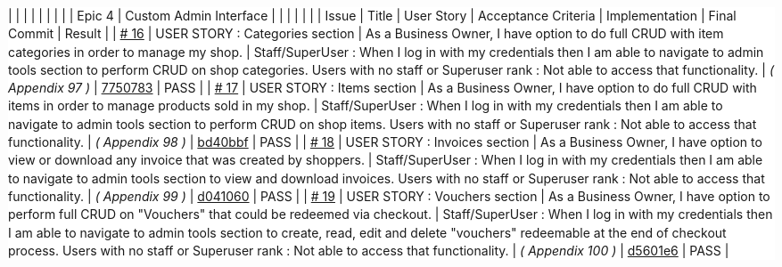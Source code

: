 |                                                                            |                                                                 |                                                                                                                                                                                     |                                                                                                                                                                                                                                                                                  |                                                               |                                                                                                                     |        |
| Epic 4                                                                     | Custom Admin Interface                                          |                                                                                                                                                                                     |                                                                                                                                                                                                                                                                                  |                                                               |                                                                                                                     |        |
| Issue                                                                      | Title                                                           | User Story                                                                                                                                                                          | Acceptance Criteria                                                                                                                                                                                                                                                              | Implementation                                                | Final Commit                                                                                                        | Result |
| [# 16](https://github.com/tomik-z-cech/PP5-Ohm-Azing-Components/issues/16) | USER STORY : Categories section                                 | As a Business Owner, I have option to do full CRUD with item categories in order to manage my shop.                                                                                 | Staff/SuperUser : When I log in with my credentials then I am able to navigate to admin tools section to perform CRUD on shop categories. Users with no staff or Superuser rank : Not able to access that functionality.                                                          | *( Appendix 97 )*                                           | [7750783](https://github.com/tomik-z-cech/PP5-Ohm-Azing-Components/commit/7750783f78551c3a812957ce6be6d23397cf471a) | PASS   |
| [# 17](https://github.com/tomik-z-cech/PP5-Ohm-Azing-Components/issues/17) | USER STORY : Items section                                      | As a Business Owner, I have option to do full CRUD with items in order to manage products sold in my shop.                                                                          | Staff/SuperUser : When I log in with my credentials then I am able to navigate to admin tools section to perform CRUD on shop items. Users with no staff or Superuser rank : Not able to access that functionality.                                                               | *( Appendix 98 )*                                           | [bd40bbf](https://github.com/tomik-z-cech/PP5-Ohm-Azing-Components/commit/bd40bbfb7c2625bfb3903df6d746aaf481804568) | PASS   |
| [# 18](https://github.com/tomik-z-cech/PP5-Ohm-Azing-Components/issues/18) | USER STORY : Invoices section                                   | As a Business Owner, I have option to view or download any invoice that was created by shoppers.                                                                                    | Staff/SuperUser : When I log in with my credentials then I am able to navigate to admin tools section to view and download invoices. Users with no staff or Superuser rank : Not able to access that functionality.                                                               | *( Appendix 99 )*                                           | [d041060](https://github.com/tomik-z-cech/PP5-Ohm-Azing-Components/commit/d0410601e36811992c9b0ff2b22db3646872a917) | PASS   |
| [# 19](https://github.com/tomik-z-cech/PP5-Ohm-Azing-Components/issues/19) | USER STORY : Vouchers section                                   | As a Business Owner, I have option to perform full CRUD on "Vouchers" that could be redeemed via checkout.                                                                          | Staff/SuperUser : When I log in with my credentials then I am able to navigate to admin tools section to create, read, edit and delete "vouchers" redeemable at the end of checkout process. Users with no staff or Superuser rank : Not able to access that functionality.       | *( Appendix 100 )*                                          | [d5601e6](https://github.com/tomik-z-cech/PP5-Ohm-Azing-Components/commit/d5601e6a80130048d2d3533f3cde2a7172d47b62) | PASS   |